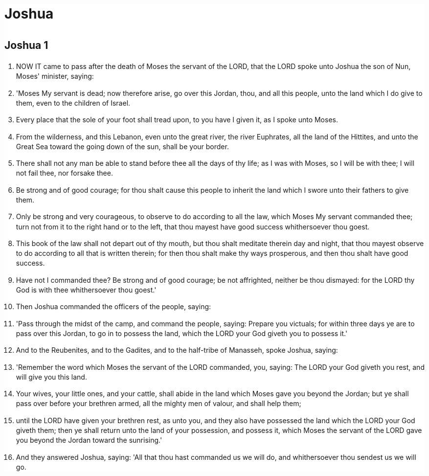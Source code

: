 # Joshua

## Joshua 1

1. NOW IT came to pass after the death of Moses the servant of the LORD, that the LORD spoke unto Joshua the son of Nun, Moses' minister, saying:

2. 'Moses My servant is dead; now therefore arise, go over this Jordan, thou, and all this people, unto the land which I do give to them, even to the children of Israel.

3. Every place that the sole of your foot shall tread upon, to you have I given it, as I spoke unto Moses.

4. From the wilderness, and this Lebanon, even unto the great river, the river Euphrates, all the land of the Hittites, and unto the Great Sea toward the going down of the sun, shall be your border.

5. There shall not any man be able to stand before thee all the days of thy life; as I was with Moses, so I will be with thee; I will not fail thee, nor forsake thee.

6. Be strong and of good courage; for thou shalt cause this people to inherit the land which I swore unto their fathers to give them.

7. Only be strong and very courageous, to observe to do according to all the law, which Moses My servant commanded thee; turn not from it to the right hand or to the left, that thou mayest have good success whithersoever thou goest.

8. This book of the law shall not depart out of thy mouth, but thou shalt meditate therein day and night, that thou mayest observe to do according to all that is written therein; for then thou shalt make thy ways prosperous, and then thou shalt have good success.

9. Have not I commanded thee? Be strong and of good courage; be not affrighted, neither be thou dismayed: for the LORD thy God is with thee whithersoever thou goest.'

10. Then Joshua commanded the officers of the people, saying:

11. 'Pass through the midst of the camp, and command the people, saying: Prepare you victuals; for within three days ye are to pass over this Jordan, to go in to possess the land, which the LORD your God giveth you to possess it.'

12. And to the Reubenites, and to the Gadites, and to the half-tribe of Manasseh, spoke Joshua, saying:

13. 'Remember the word which Moses the servant of the LORD commanded, you, saying: The LORD your God giveth you rest, and will give you this land.

14. Your wives, your little ones, and your cattle, shall abide in the land which Moses gave you beyond the Jordan; but ye shall pass over before your brethren armed, all the mighty men of valour, and shall help them;

15. until the LORD have given your brethren rest, as unto you, and they also have possessed the land which the LORD your God giveth them; then ye shall return unto the land of your possession, and possess it, which Moses the servant of the LORD gave you beyond the Jordan toward the sunrising.'

16. And they answered Joshua, saying: 'All that thou hast commanded us we will do, and whithersoever thou sendest us we will go.
